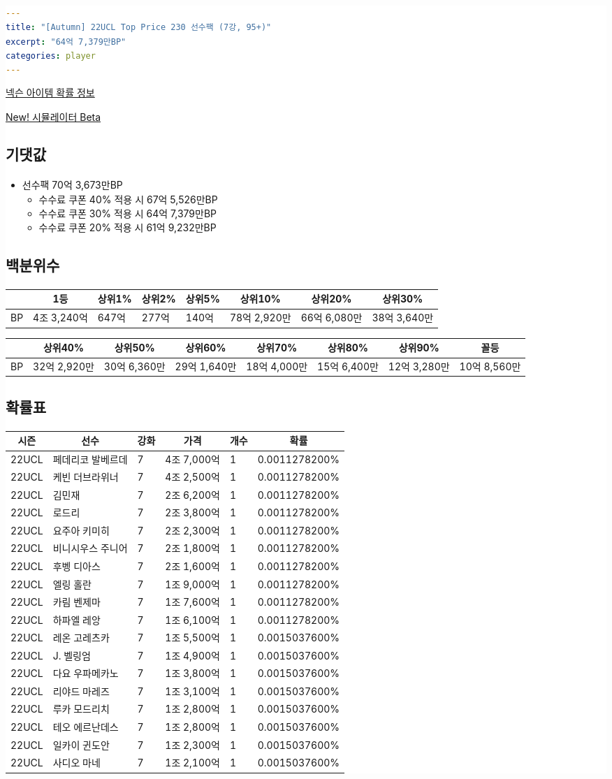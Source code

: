 ```yaml
---
title: "[Autumn] 22UCL Top Price 230 선수팩 (7강, 95+)"
excerpt: "64억 7,379만BP"
categories: player
---
```

[넥슨 아이템 확률 정보](http://iteminfo.nexon.com/probability/fco?sn=7686)

[New! 시뮬레이터 Beta](/simulator/7686)
## 기댓값
- 선수팩 70억 3,673만BP
  - 수수료 쿠폰 40% 적용 시 67억 5,526만BP
  - 수수료 쿠폰 30% 적용 시 64억 7,379만BP
  - 수수료 쿠폰 20% 적용 시 61억 9,232만BP


## 백분위수

||1등|상위1%|상위2%|상위5%|상위10%|상위20%|상위30%|
|---|---|---|---|---|---|---|---|
|BP|4조 3,240억|647억|277억|140억|78억 2,920만|66억 6,080만|38억 3,640만|

||상위40%|상위50%|상위60%|상위70%|상위80%|상위90%|꼴등|
|---|---|---|---|---|---|---|---|
|BP|32억 2,920만|30억 6,360만|29억 1,640만|18억 4,000만|15억 6,400만|12억 3,280만|10억 8,560만|


## 확률표

|시즌|선수|강화|가격|개수|확률|
|---|---|---|---|---|---|
|22UCL|페데리코 발베르데|7|4조 7,000억|1|0.0011278200%|
|22UCL|케빈 더브라위너|7|4조 2,500억|1|0.0011278200%|
|22UCL|김민재|7|2조 6,200억|1|0.0011278200%|
|22UCL|로드리|7|2조 3,800억|1|0.0011278200%|
|22UCL|요주아 키미히|7|2조 2,300억|1|0.0011278200%|
|22UCL|비니시우스 주니어|7|2조 1,800억|1|0.0011278200%|
|22UCL|후벵 디아스|7|2조 1,600억|1|0.0011278200%|
|22UCL|엘링 홀란|7|1조 9,000억|1|0.0011278200%|
|22UCL|카림 벤제마|7|1조 7,600억|1|0.0011278200%|
|22UCL|하파엘 레앙|7|1조 6,100억|1|0.0011278200%|
|22UCL|레온 고레츠카|7|1조 5,500억|1|0.0015037600%|
|22UCL|J. 벨링엄|7|1조 4,900억|1|0.0015037600%|
|22UCL|다요 우파메카노|7|1조 3,800억|1|0.0015037600%|
|22UCL|리야드 마레즈|7|1조 3,100억|1|0.0015037600%|
|22UCL|루카 모드리치|7|1조 2,800억|1|0.0015037600%|
|22UCL|테오 에르난데스|7|1조 2,800억|1|0.0015037600%|
|22UCL|일카이 귄도안|7|1조 2,300억|1|0.0015037600%|
|22UCL|사디오 마네|7|1조 2,100억|1|0.0015037600%|